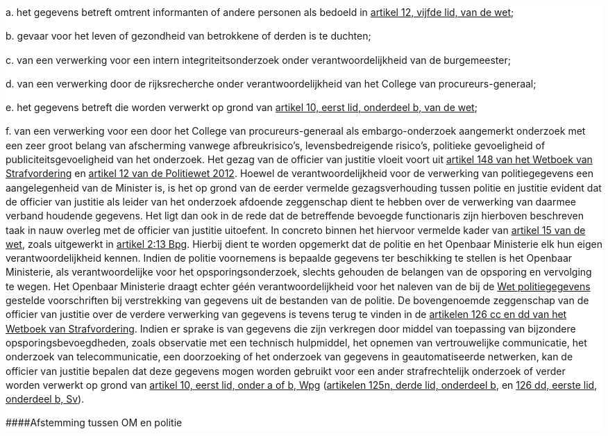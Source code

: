 a. het gegevens betreft omtrent informanten of andere personen als bedoeld in [artikel 12, vijfde lid, van de wet](../../../../../wet/wet/politiegegevens/BWBR0022463/README.md);  

b. gevaar voor het leven of gezondheid van betrokkene of derden is te duchten;  

c. van een verwerking voor een intern integriteitsonderzoek onder verantwoordelijkheid van de burgemeester;  

d. van een verwerking door de rijksrecherche onder verantwoordelijkheid van het College van procureurs-generaal;  

e. het gegevens betreft die worden verwerkt op grond van [artikel 10, eerst lid, onderdeel b, van de wet](../../../../../wet/wet/politiegegevens/BWBR0022463/README.md);  

f. van een verwerking voor een door het College van procureurs-generaal als embargo-onderzoek aangemerkt onderzoek met een zeer groot belang van afscherming vanwege afbreukrisico’s, levensbedreigende risico’s, politieke gevoeligheid of publiciteitsgevoeligheid van het onderzoek.   Het gezag van de officier van justitie vloeit voort uit [artikel 148 van het Wetboek van Strafvordering](../../../../../wet/wet/van/15/januari/1921/BWBR0001903/README.md) en [artikel 12 van de Politiewet 2012](../../../../../wet/politiewet/2012/BWBR0031788/README.md). Hoewel de verantwoordelijkheid voor de verwerking van politiegegevens een aangelegenheid van de Minister is, is het op grond van de eerder vermelde gezagsverhouding tussen politie en justitie evident dat de officier van justitie als leider van het onderzoek afdoende zeggenschap dient te hebben over de verwerking van daarmee verband houdende gegevens. Het ligt dan ook in de rede dat de betreffende bevoegde functionaris zijn hierboven beschreven taak in nauw overleg met de officier van justitie uitoefent. In concreto binnen het hiervoor vermelde kader van [artikel 15 van de wet](../../../../../wet/wet/politiegegevens/BWBR0022463/README.md), zoals uitgewerkt in [artikel 2:13 Bpg](../../../../../AMvB/besluit/politiegegevens/BWBR0023086/README.md). Hierbij dient te worden opgemerkt dat de politie en het Openbaar Ministerie elk hun eigen verantwoordelijkheid kennen. Indien de politie voornemens is bepaalde gegevens ter beschikking te stellen is het Openbaar Ministerie, als verantwoordelijke voor het opsporingsonderzoek, slechts gehouden de belangen van de opsporing en vervolging te wegen. Het Openbaar Ministerie draagt echter géén verantwoordelijkheid voor het naleven van de bij de [Wet politiegegevens](../../../../../wet/wet/politiegegevens/BWBR0022463/README.md) gestelde voorschriften bij verstrekking van gegevens uit de bestanden van de politie. De bovengenoemde zeggenschap van de officier van justitie over de verdere verwerking van gegevens is tevens terug te vinden in de [artikelen 126 cc en dd van het Wetboek van Strafvordering](../../../../../wet/wet/van/15/januari/1921/BWBR0001903/README.md). Indien er sprake is van gegevens die zijn verkregen door middel van toepassing van bijzondere opsporingsbevoegdheden, zoals observatie met een technisch hulpmiddel, het opnemen van vertrouwelijke communicatie, het onderzoek van telecommunicatie, een doorzoeking of het onderzoek van gegevens in geautomatiseerde netwerken, kan de officier van justitie bepalen dat deze gegevens mogen worden gebruikt voor een ander strafrechtelijk onderzoek of verder worden verwerkt op grond van [artikel 10, eerst lid, onder a of b, Wpg](../../../../../wet/wet/politiegegevens/BWBR0022463/README.md) ([artikelen 125n, derde lid, onderdeel b](../../../../../wet/wet/van/15/januari/1921/BWBR0001903/README.md), en [126 dd, eerste lid, onderdeel b, Sv](../../../../../wet/wet/van/15/januari/1921/BWBR0001903/README.md)).   

####Afstemming tussen OM en politie
